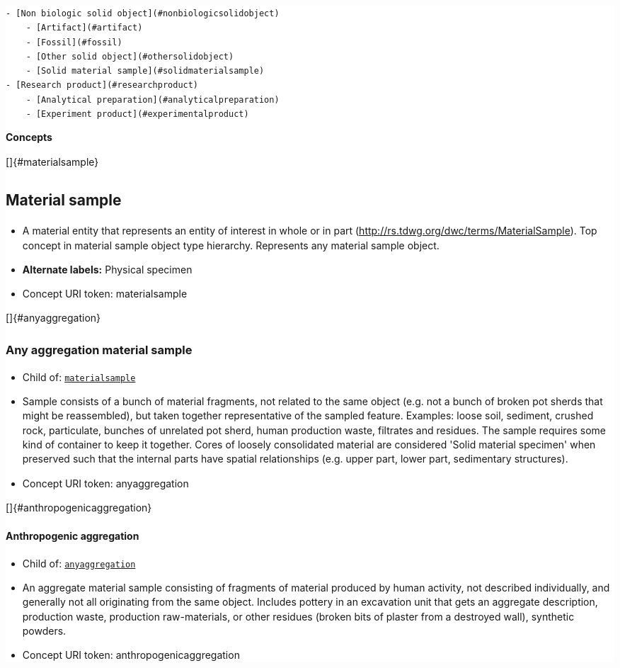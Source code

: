     - [Non biologic solid object](#nonbiologicsolidobject)
        - [Artifact](#artifact)
        - [Fossil](#fossil)
        - [Other solid object](#othersolidobject)
        - [Solid material sample](#solidmaterialsample)
    - [Research product](#researchproduct)
        - [Analytical preparation](#analyticalpreparation)
        - [Experiment product](#experimentalproduct)

**Concepts**

[]{#materialsample}

##  Material sample


- A material entity that represents an entity of interest in whole or
in part (http://rs.tdwg.org/dwc/terms/MaterialSample). Top concept in
material sample object type hierarchy.  Represents any material sample
object.

- **Alternate labels:**
Physical specimen

- Concept URI token: materialsample


[]{#anyaggregation}

###  Any aggregation material sample


- Child of:
 [`materialsample`](#materialsample)

- Sample consists of a bunch of material fragments, not related to the
same object (e.g. not a bunch of broken pot sherds that might be
reassembled), but taken together representative of the sampled
feature. Examples: loose soil, sediment, crushed rock,  particulate,
bunches of unrelated pot sherd, human production waste, filtrates and
residues. The sample requires some kind of container to keep it
together. Cores of loosely consolidated material are considered 'Solid
material specimen' when preserved such that the internal parts have
spatial relationships (e.g. upper part, lower part, sedimentary
structures).
- Concept URI token: anyaggregation


[]{#anthropogenicaggregation}

####  Anthropogenic aggregation


- Child of:
 [`anyaggregation`](#anyaggregation)

- An aggregate material sample consisting of fragments of material
produced by human activity, not described individually, and generally
not all originating from the same object.  Includes pottery in an
excavation unit that gets an aggregate description, production waste,
production raw-materials, or other residues (broken bits of plaster
from a destroyed wall), synthetic powders.
- Concept URI token: anthropogenicaggregation
